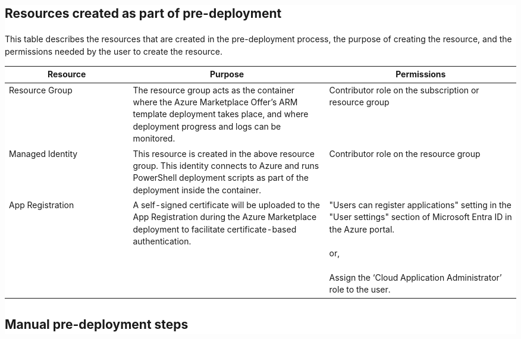 ## Resources created as part of pre-deployment

This table describes the resources that are created in the
pre-deployment process, the purpose of creating the resource, and the
permissions needed by the user to create the resource.

<table>
<colgroup>
<col style="width: 24%" />
<col style="width: 38%" />
<col style="width: 37%" />
</colgroup>
<thead>
<tr>
<th><strong>Resource</strong></th>
<th><strong>Purpose</strong></th>
<th><strong>Permissions</strong></th>
</tr>
</thead>
<tbody>
<tr>
<td>Resource Group</td>
<td>The resource group acts as the container where the Azure Marketplace
Offer’s ARM template deployment takes place, and where deployment
progress and logs can be monitored.</td>
<td>Contributor role on the subscription or resource group</td>
</tr>
<tr>
<td>Managed Identity</td>
<td>This resource is created in the above resource group. This identity
connects to Azure and runs PowerShell deployment scripts as part of the
deployment inside the container.</td>
<td>Contributor role on the resource group</td>
</tr>
<tr>
<td>App Registration</td>
<td>A self-signed certificate will be uploaded to the App Registration
during the Azure Marketplace deployment to facilitate certificate-based
authentication.</td>
<td>"Users can register applications" setting in the "User settings"
section of Microsoft Entra ID in the Azure portal.<br />
<br />
or,<br />
<br />
Assign the ‘Cloud Application Administrator’ role to the user.</td>
</tr>
</tbody>
</table>

## Manual pre-deployment steps
